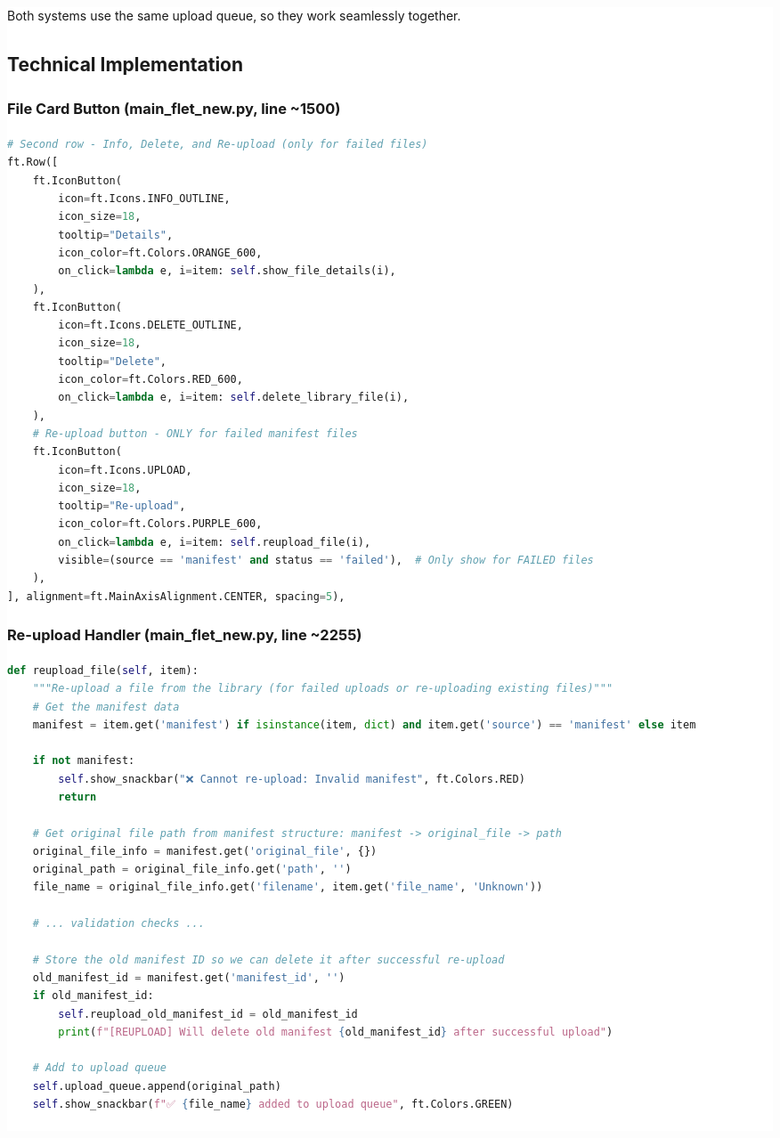 Both systems use the same upload queue, so they work seamlessly together.

## Technical Implementation

### File Card Button (main_flet_new.py, line ~1500)
```python
# Second row - Info, Delete, and Re-upload (only for failed files)
ft.Row([
    ft.IconButton(
        icon=ft.Icons.INFO_OUTLINE,
        icon_size=18,
        tooltip="Details",
        icon_color=ft.Colors.ORANGE_600,
        on_click=lambda e, i=item: self.show_file_details(i),
    ),
    ft.IconButton(
        icon=ft.Icons.DELETE_OUTLINE,
        icon_size=18,
        tooltip="Delete",
        icon_color=ft.Colors.RED_600,
        on_click=lambda e, i=item: self.delete_library_file(i),
    ),
    # Re-upload button - ONLY for failed manifest files
    ft.IconButton(
        icon=ft.Icons.UPLOAD,
        icon_size=18,
        tooltip="Re-upload",
        icon_color=ft.Colors.PURPLE_600,
        on_click=lambda e, i=item: self.reupload_file(i),
        visible=(source == 'manifest' and status == 'failed'),  # Only show for FAILED files
    ),
], alignment=ft.MainAxisAlignment.CENTER, spacing=5),
```

### Re-upload Handler (main_flet_new.py, line ~2255)
```python
def reupload_file(self, item):
    """Re-upload a file from the library (for failed uploads or re-uploading existing files)"""
    # Get the manifest data
    manifest = item.get('manifest') if isinstance(item, dict) and item.get('source') == 'manifest' else item
    
    if not manifest:
        self.show_snackbar("❌ Cannot re-upload: Invalid manifest", ft.Colors.RED)
        return
    
    # Get original file path from manifest structure: manifest -> original_file -> path
    original_file_info = manifest.get('original_file', {})
    original_path = original_file_info.get('path', '')
    file_name = original_file_info.get('filename', item.get('file_name', 'Unknown'))
    
    # ... validation checks ...
    
    # Store the old manifest ID so we can delete it after successful re-upload
    old_manifest_id = manifest.get('manifest_id', '')
    if old_manifest_id:
        self.reupload_old_manifest_id = old_manifest_id
        print(f"[REUPLOAD] Will delete old manifest {old_manifest_id} after successful upload")
    
    # Add to upload queue
    self.upload_queue.append(original_path)
    self.show_snackbar(f"✅ {file_name} added to upload queue", ft.Colors.GREEN)
    
```